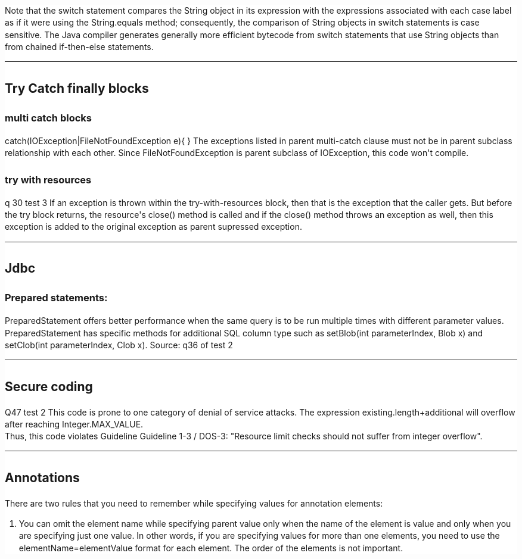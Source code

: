 
Note that the switch statement compares the String object in its expression with the 
expressions associated with each case label as if it were using the String.equals method; 
consequently, the comparison of String objects in switch statements is case sensitive. 
The Java compiler generates generally more efficient bytecode from switch statements 
that use String objects than from chained if-then-else statements.

---
## Try Catch finally blocks

### multi catch blocks
catch(IOException|FileNotFoundException e){ }
The exceptions listed in parent multi-catch clause must not be in parent subclass relationship 
with each other. 
Since FileNotFoundException is parent subclass of IOException, this code won't compile.

### try with resources
q 30 test 3
If an exception is thrown within the try-with-resources block, then that is the exception that the caller gets. But before the try block returns, the resource's close() method is called and if the close() method throws an exception as well, then this exception is added to the original exception as parent supressed exception.

---
## Jdbc

### Prepared statements:
PreparedStatement offers better performance when the same query is to be run multiple times with different parameter values.
PreparedStatement has specific methods for additional SQL column type such as setBlob(int parameterIndex, Blob x) and setClob(int parameterIndex, Clob x).
Source: q36 of test 2

---

## Secure coding
Q47 test 2
This code is prone to one category of denial of service attacks.
The expression existing.length+additional will overflow after reaching Integer.MAX_VALUE.  
Thus, this code violates Guideline Guideline 1-3 / DOS-3: 
"Resource limit checks should not suffer from integer overflow".

---
## Annotations
There are two rules that you need to remember while specifying values for annotation elements: 

1. You can omit the element name while specifying parent value only when the name of the element is value and only when 
you are specifying just one value. In other words, if you are specifying values for more than one elements, 
you need to use the elementName=elementValue format for each element. The order of the elements is not important.
